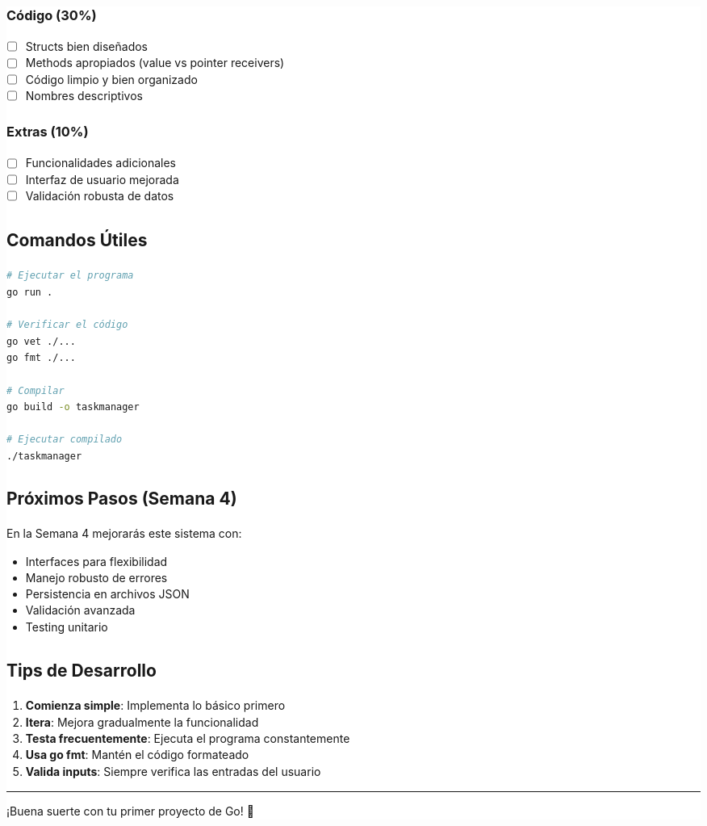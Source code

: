 ### Código (30%)
- [ ] Structs bien diseñados
- [ ] Methods apropiados (value vs pointer receivers)
- [ ] Código limpio y bien organizado
- [ ] Nombres descriptivos

### Extras (10%)
- [ ] Funcionalidades adicionales
- [ ] Interfaz de usuario mejorada
- [ ] Validación robusta de datos

## Comandos Útiles

```bash
# Ejecutar el programa
go run .

# Verificar el código
go vet ./...
go fmt ./...

# Compilar
go build -o taskmanager

# Ejecutar compilado
./taskmanager
```

## Próximos Pasos (Semana 4)
En la Semana 4 mejorarás este sistema con:
- Interfaces para flexibilidad
- Manejo robusto de errores
- Persistencia en archivos JSON
- Validación avanzada
- Testing unitario

## Tips de Desarrollo

1. **Comienza simple**: Implementa lo básico primero
2. **Itera**: Mejora gradualmente la funcionalidad
3. **Testa frecuentemente**: Ejecuta el programa constantemente
4. **Usa go fmt**: Mantén el código formateado
5. **Valida inputs**: Siempre verifica las entradas del usuario

---

¡Buena suerte con tu primer proyecto de Go! 🚀